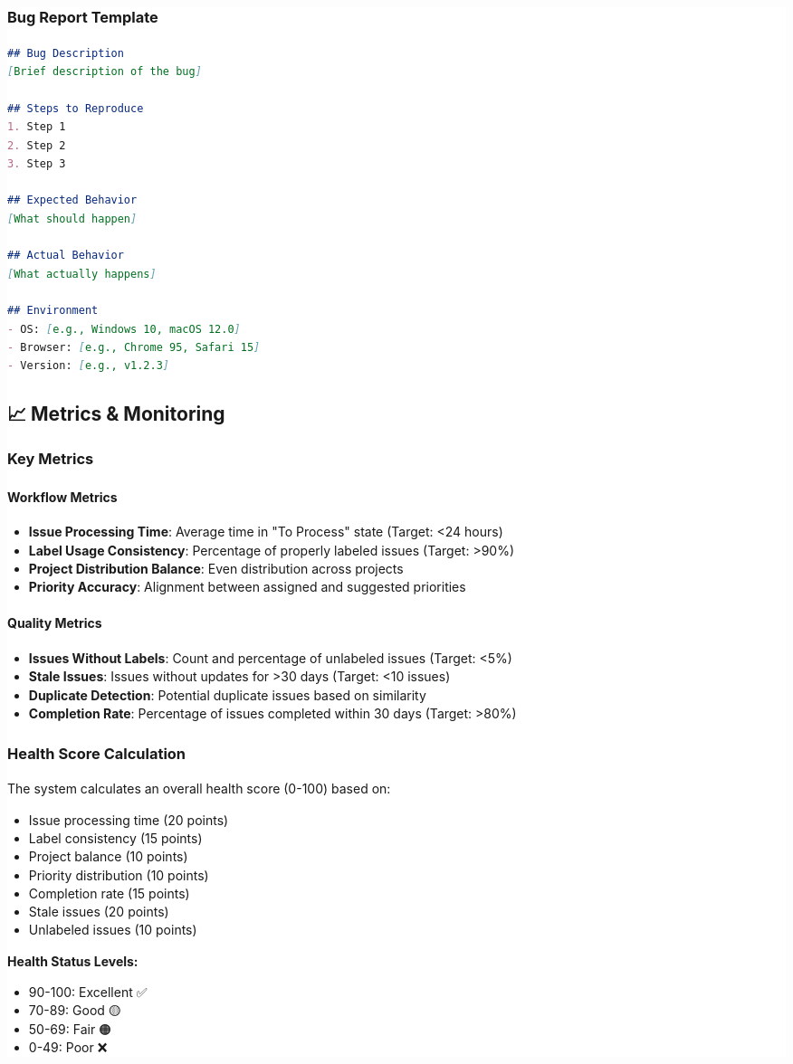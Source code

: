
### Bug Report Template
```markdown
## Bug Description
[Brief description of the bug]

## Steps to Reproduce
1. Step 1
2. Step 2
3. Step 3

## Expected Behavior
[What should happen]

## Actual Behavior
[What actually happens]

## Environment
- OS: [e.g., Windows 10, macOS 12.0]
- Browser: [e.g., Chrome 95, Safari 15]
- Version: [e.g., v1.2.3]
```

## 📈 Metrics & Monitoring

### Key Metrics

#### Workflow Metrics
- **Issue Processing Time**: Average time in "To Process" state (Target: <24 hours)
- **Label Usage Consistency**: Percentage of properly labeled issues (Target: >90%)
- **Project Distribution Balance**: Even distribution across projects
- **Priority Accuracy**: Alignment between assigned and suggested priorities

#### Quality Metrics
- **Issues Without Labels**: Count and percentage of unlabeled issues (Target: <5%)
- **Stale Issues**: Issues without updates for >30 days (Target: <10 issues)
- **Duplicate Detection**: Potential duplicate issues based on similarity
- **Completion Rate**: Percentage of issues completed within 30 days (Target: >80%)

### Health Score Calculation
The system calculates an overall health score (0-100) based on:
- Issue processing time (20 points)
- Label consistency (15 points)
- Project balance (10 points)
- Priority distribution (10 points)
- Completion rate (15 points)
- Stale issues (20 points)
- Unlabeled issues (10 points)

**Health Status Levels:**
- 90-100: Excellent ✅
- 70-89: Good 🟡
- 50-69: Fair 🟠
- 0-49: Poor ❌
